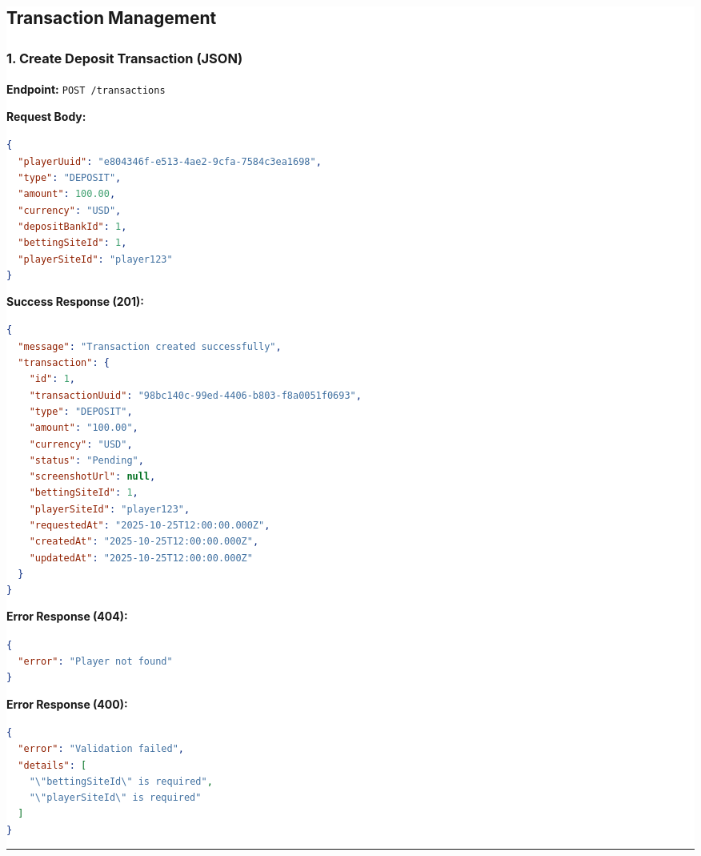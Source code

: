 
## Transaction Management

### 1. Create Deposit Transaction (JSON)

**Endpoint:** `POST /transactions`

**Request Body:**
```json
{
  "playerUuid": "e804346f-e513-4ae2-9cfa-7584c3ea1698",
  "type": "DEPOSIT",
  "amount": 100.00,
  "currency": "USD",
  "depositBankId": 1,
  "bettingSiteId": 1,
  "playerSiteId": "player123"
}
```

**Success Response (201):**
```json
{
  "message": "Transaction created successfully",
  "transaction": {
    "id": 1,
    "transactionUuid": "98bc140c-99ed-4406-b803-f8a0051f0693",
    "type": "DEPOSIT",
    "amount": "100.00",
    "currency": "USD",
    "status": "Pending",
    "screenshotUrl": null,
    "bettingSiteId": 1,
    "playerSiteId": "player123",
    "requestedAt": "2025-10-25T12:00:00.000Z",
    "createdAt": "2025-10-25T12:00:00.000Z",
    "updatedAt": "2025-10-25T12:00:00.000Z"
  }
}
```

**Error Response (404):**
```json
{
  "error": "Player not found"
}
```

**Error Response (400):**
```json
{
  "error": "Validation failed",
  "details": [
    "\"bettingSiteId\" is required",
    "\"playerSiteId\" is required"
  ]
}
```

---